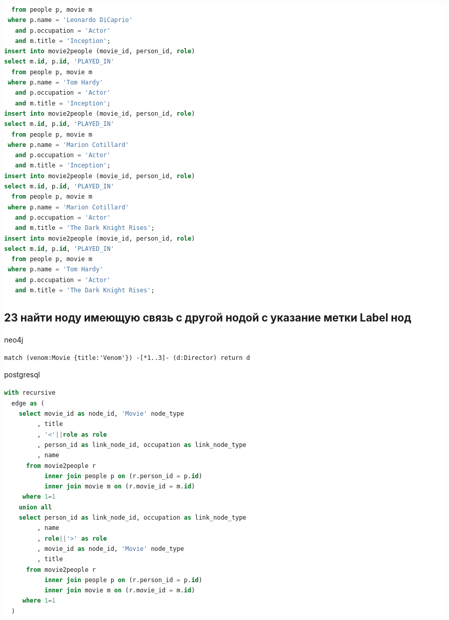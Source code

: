 ```sql
  from people p, movie m
 where p.name = 'Leonardo DiCaprio'
   and p.occupation = 'Actor'
   and m.title = 'Inception';
insert into movie2people (movie_id, person_id, role)
select m.id, p.id, 'PLAYED_IN'
  from people p, movie m
 where p.name = 'Tom Hardy'
   and p.occupation = 'Actor'
   and m.title = 'Inception';
insert into movie2people (movie_id, person_id, role)
select m.id, p.id, 'PLAYED_IN'
  from people p, movie m
 where p.name = 'Marion Cotillard'
   and p.occupation = 'Actor'
   and m.title = 'Inception';
insert into movie2people (movie_id, person_id, role)
select m.id, p.id, 'PLAYED_IN'
  from people p, movie m
 where p.name = 'Marion Cotillard'
   and p.occupation = 'Actor'
   and m.title = 'The Dark Knight Rises';
insert into movie2people (movie_id, person_id, role)
select m.id, p.id, 'PLAYED_IN'
  from people p, movie m
 where p.name = 'Tom Hardy'
   and p.occupation = 'Actor'
   and m.title = 'The Dark Knight Rises';
```


## 23 найти ноду имеющую связь с другой нодой с указание метки Label нод

neo4j

```
match (venom:Movie {title:'Venom'}) -[*1..3]- (d:Director) return d
```

postgresql

```sql
with recursive
  edge as (
    select movie_id as node_id, 'Movie' node_type
         , title
         , '<'||role as role
         , person_id as link_node_id, occupation as link_node_type
         , name
      from movie2people r
           inner join people p on (r.person_id = p.id)
           inner join movie m on (r.movie_id = m.id)
     where 1=1
    union all
    select person_id as link_node_id, occupation as link_node_type
         , name
         , role||'>' as role
         , movie_id as node_id, 'Movie' node_type
         , title
      from movie2people r
           inner join people p on (r.person_id = p.id)
           inner join movie m on (r.movie_id = m.id)
     where 1=1
  )
```